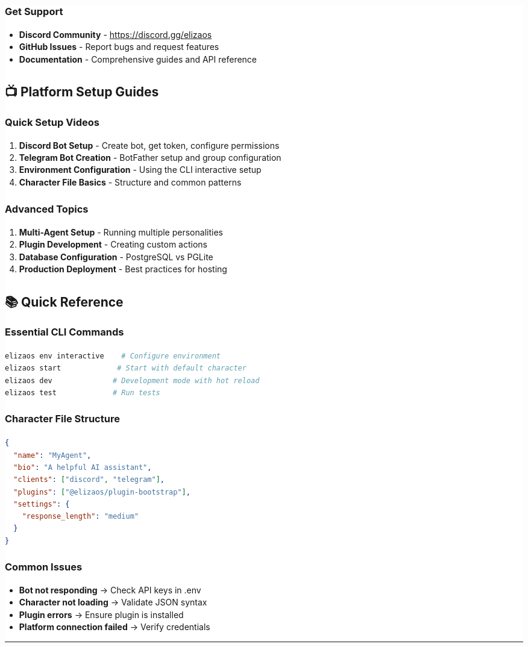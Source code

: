 ### Get Support

- **Discord Community** - https://discord.gg/elizaos
- **GitHub Issues** - Report bugs and request features
- **Documentation** - Comprehensive guides and API reference

## 📺 Platform Setup Guides

### Quick Setup Videos

1. **Discord Bot Setup** - Create bot, get token, configure permissions
2. **Telegram Bot Creation** - BotFather setup and group configuration  
3. **Environment Configuration** - Using the CLI interactive setup
4. **Character File Basics** - Structure and common patterns

### Advanced Topics

1. **Multi-Agent Setup** - Running multiple personalities
2. **Plugin Development** - Creating custom actions
3. **Database Configuration** - PostgreSQL vs PGLite
4. **Production Deployment** - Best practices for hosting

## 📚 Quick Reference

### Essential CLI Commands

```bash
elizaos env interactive    # Configure environment
elizaos start             # Start with default character
elizaos dev              # Development mode with hot reload
elizaos test             # Run tests
```

### Character File Structure

```json
{
  "name": "MyAgent",
  "bio": "A helpful AI assistant",
  "clients": ["discord", "telegram"],
  "plugins": ["@elizaos/plugin-bootstrap"],
  "settings": {
    "response_length": "medium"
  }
}
```

### Common Issues

- **Bot not responding** → Check API keys in .env
- **Character not loading** → Validate JSON syntax
- **Plugin errors** → Ensure plugin is installed
- **Platform connection failed** → Verify credentials

---